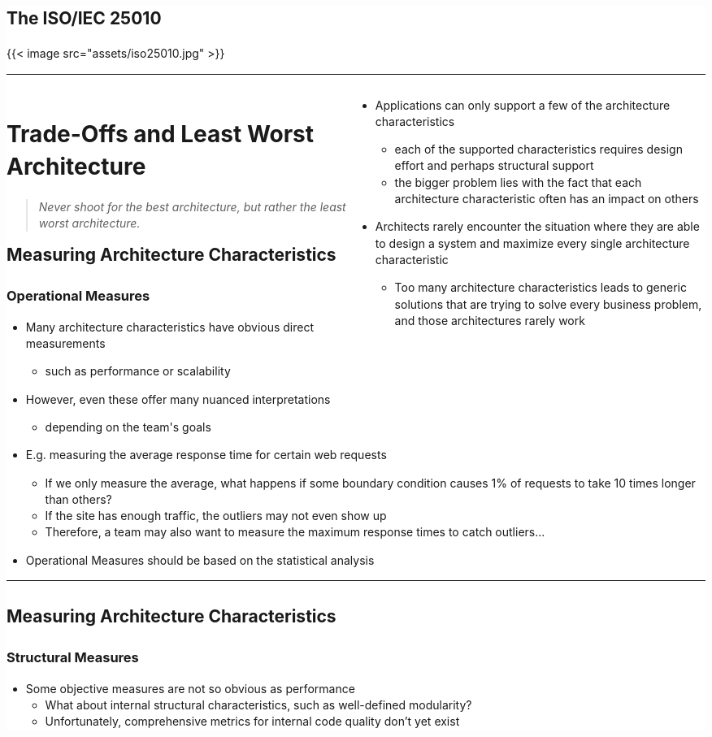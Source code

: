 
## The ISO/IEC 25010

{{< image src="assets/iso25010.jpg" >}}

---

<div class='left' style='float:left;width:50%'>

# Trade-Offs and Least Worst Architecture

> *Never shoot for the best architecture, but rather the least worst architecture.*

</div>

<div class='right' style='float:right;width:50%'>

* Applications can only support a few of the architecture characteristics
    * each of the supported characteristics requires design effort and perhaps structural support
    * the bigger problem lies with the fact that each architecture characteristic often has an impact on others

* Architects rarely encounter the situation where they are able to design a system and maximize every single architecture characteristic
    * Too many architecture characteristics leads to generic solutions that are trying to solve every business problem, and those architectures rarely work
</div>

---

## Measuring Architecture Characteristics
### Operational Measures

* Many architecture characteristics have obvious direct measurements
    * such as performance or scalability

* However, even these offer many nuanced interpretations
    * depending on the team's goals

* E.g. measuring the average response time for certain web requests
    * If we only measure the average, what happens if some boundary condition causes 1% of requests to take 10 times longer than others?
    * If the site has enough traffic, the outliers may not even show up
    * Therefore, a team may also want to measure the maximum response times to catch outliers...

* Operational Measures should be based on the statistical analysis

---

## Measuring Architecture Characteristics
### Structural Measures

* Some objective measures are not so obvious as performance
    * What about internal structural characteristics, such as well-defined modularity?
    * Unfortunately, comprehensive metrics for internal code quality don’t yet exist
    